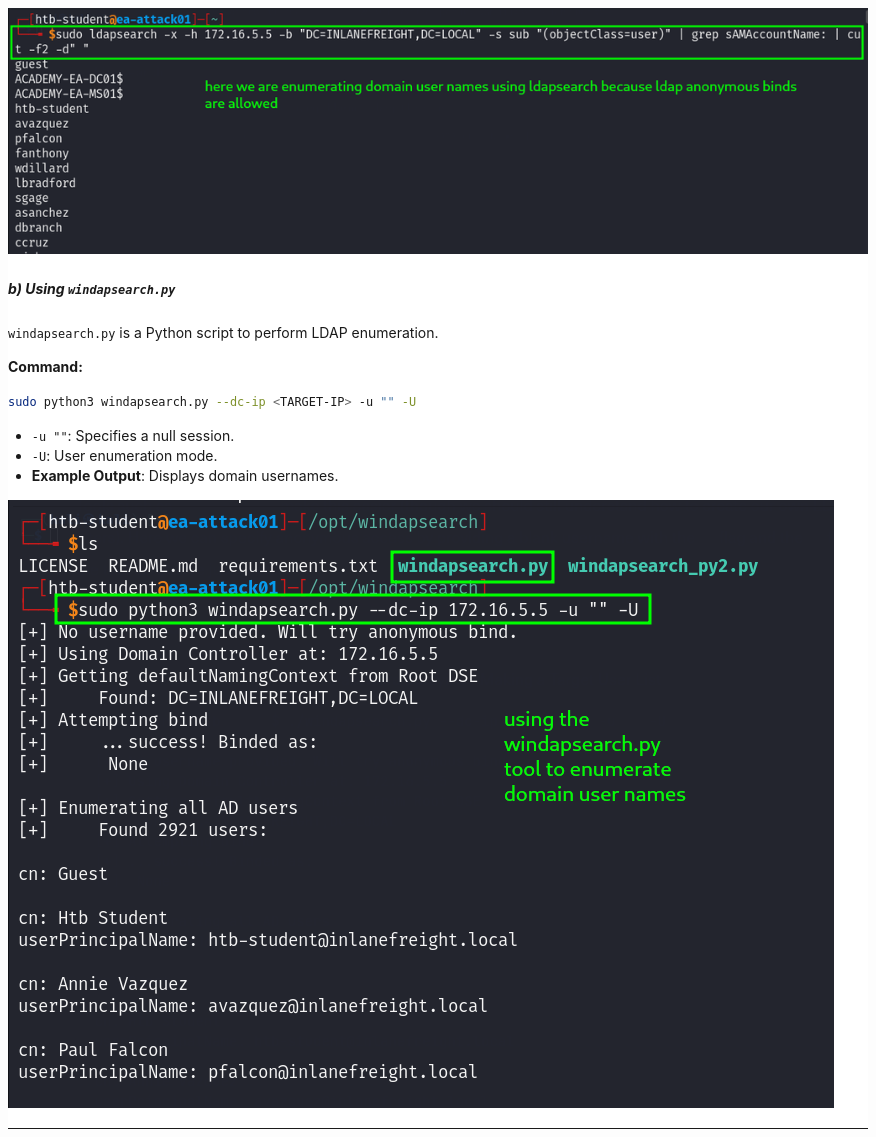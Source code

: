 ![ad35](/images/35.png)

##### b) **Using `windapsearch.py`**
`windapsearch.py` is a Python script to perform LDAP enumeration.

**Command:**
```bash
sudo python3 windapsearch.py --dc-ip <TARGET-IP> -u "" -U
```
- `-u ""`: Specifies a null session.
- `-U`: User enumeration mode.
- **Example Output**: Displays domain usernames.

![ad36](/images/36.png)

---